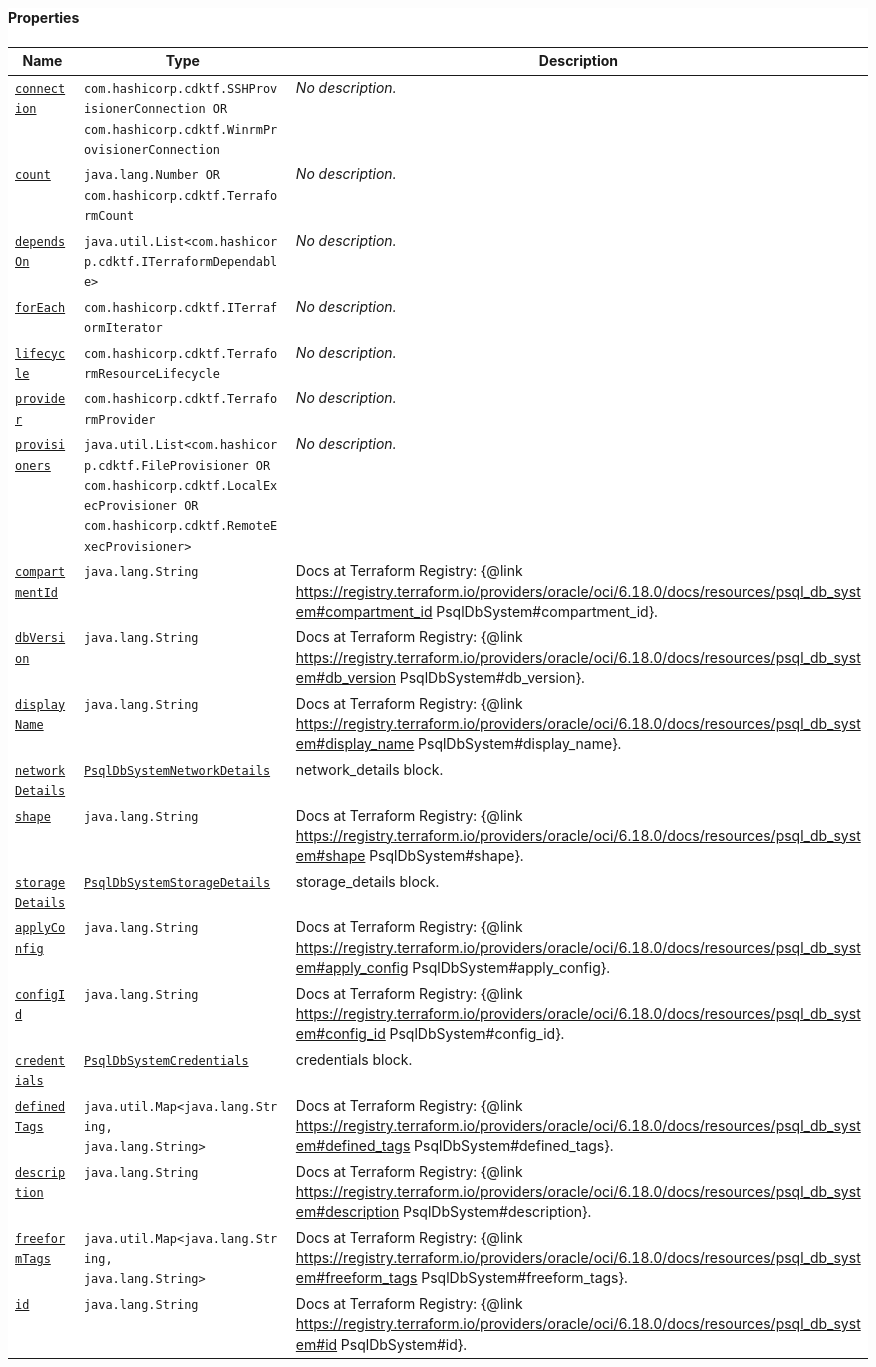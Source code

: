 #### Properties <a name="Properties" id="Properties"></a>

| **Name** | **Type** | **Description** |
| --- | --- | --- |
| <code><a href="#rhizo-co-terraform-provider-oci.psqlDbSystem.PsqlDbSystemConfig.property.connection">connection</a></code> | <code>com.hashicorp.cdktf.SSHProvisionerConnection OR com.hashicorp.cdktf.WinrmProvisionerConnection</code> | *No description.* |
| <code><a href="#rhizo-co-terraform-provider-oci.psqlDbSystem.PsqlDbSystemConfig.property.count">count</a></code> | <code>java.lang.Number OR com.hashicorp.cdktf.TerraformCount</code> | *No description.* |
| <code><a href="#rhizo-co-terraform-provider-oci.psqlDbSystem.PsqlDbSystemConfig.property.dependsOn">dependsOn</a></code> | <code>java.util.List<com.hashicorp.cdktf.ITerraformDependable></code> | *No description.* |
| <code><a href="#rhizo-co-terraform-provider-oci.psqlDbSystem.PsqlDbSystemConfig.property.forEach">forEach</a></code> | <code>com.hashicorp.cdktf.ITerraformIterator</code> | *No description.* |
| <code><a href="#rhizo-co-terraform-provider-oci.psqlDbSystem.PsqlDbSystemConfig.property.lifecycle">lifecycle</a></code> | <code>com.hashicorp.cdktf.TerraformResourceLifecycle</code> | *No description.* |
| <code><a href="#rhizo-co-terraform-provider-oci.psqlDbSystem.PsqlDbSystemConfig.property.provider">provider</a></code> | <code>com.hashicorp.cdktf.TerraformProvider</code> | *No description.* |
| <code><a href="#rhizo-co-terraform-provider-oci.psqlDbSystem.PsqlDbSystemConfig.property.provisioners">provisioners</a></code> | <code>java.util.List<com.hashicorp.cdktf.FileProvisioner OR com.hashicorp.cdktf.LocalExecProvisioner OR com.hashicorp.cdktf.RemoteExecProvisioner></code> | *No description.* |
| <code><a href="#rhizo-co-terraform-provider-oci.psqlDbSystem.PsqlDbSystemConfig.property.compartmentId">compartmentId</a></code> | <code>java.lang.String</code> | Docs at Terraform Registry: {@link https://registry.terraform.io/providers/oracle/oci/6.18.0/docs/resources/psql_db_system#compartment_id PsqlDbSystem#compartment_id}. |
| <code><a href="#rhizo-co-terraform-provider-oci.psqlDbSystem.PsqlDbSystemConfig.property.dbVersion">dbVersion</a></code> | <code>java.lang.String</code> | Docs at Terraform Registry: {@link https://registry.terraform.io/providers/oracle/oci/6.18.0/docs/resources/psql_db_system#db_version PsqlDbSystem#db_version}. |
| <code><a href="#rhizo-co-terraform-provider-oci.psqlDbSystem.PsqlDbSystemConfig.property.displayName">displayName</a></code> | <code>java.lang.String</code> | Docs at Terraform Registry: {@link https://registry.terraform.io/providers/oracle/oci/6.18.0/docs/resources/psql_db_system#display_name PsqlDbSystem#display_name}. |
| <code><a href="#rhizo-co-terraform-provider-oci.psqlDbSystem.PsqlDbSystemConfig.property.networkDetails">networkDetails</a></code> | <code><a href="#rhizo-co-terraform-provider-oci.psqlDbSystem.PsqlDbSystemNetworkDetails">PsqlDbSystemNetworkDetails</a></code> | network_details block. |
| <code><a href="#rhizo-co-terraform-provider-oci.psqlDbSystem.PsqlDbSystemConfig.property.shape">shape</a></code> | <code>java.lang.String</code> | Docs at Terraform Registry: {@link https://registry.terraform.io/providers/oracle/oci/6.18.0/docs/resources/psql_db_system#shape PsqlDbSystem#shape}. |
| <code><a href="#rhizo-co-terraform-provider-oci.psqlDbSystem.PsqlDbSystemConfig.property.storageDetails">storageDetails</a></code> | <code><a href="#rhizo-co-terraform-provider-oci.psqlDbSystem.PsqlDbSystemStorageDetails">PsqlDbSystemStorageDetails</a></code> | storage_details block. |
| <code><a href="#rhizo-co-terraform-provider-oci.psqlDbSystem.PsqlDbSystemConfig.property.applyConfig">applyConfig</a></code> | <code>java.lang.String</code> | Docs at Terraform Registry: {@link https://registry.terraform.io/providers/oracle/oci/6.18.0/docs/resources/psql_db_system#apply_config PsqlDbSystem#apply_config}. |
| <code><a href="#rhizo-co-terraform-provider-oci.psqlDbSystem.PsqlDbSystemConfig.property.configId">configId</a></code> | <code>java.lang.String</code> | Docs at Terraform Registry: {@link https://registry.terraform.io/providers/oracle/oci/6.18.0/docs/resources/psql_db_system#config_id PsqlDbSystem#config_id}. |
| <code><a href="#rhizo-co-terraform-provider-oci.psqlDbSystem.PsqlDbSystemConfig.property.credentials">credentials</a></code> | <code><a href="#rhizo-co-terraform-provider-oci.psqlDbSystem.PsqlDbSystemCredentials">PsqlDbSystemCredentials</a></code> | credentials block. |
| <code><a href="#rhizo-co-terraform-provider-oci.psqlDbSystem.PsqlDbSystemConfig.property.definedTags">definedTags</a></code> | <code>java.util.Map<java.lang.String, java.lang.String></code> | Docs at Terraform Registry: {@link https://registry.terraform.io/providers/oracle/oci/6.18.0/docs/resources/psql_db_system#defined_tags PsqlDbSystem#defined_tags}. |
| <code><a href="#rhizo-co-terraform-provider-oci.psqlDbSystem.PsqlDbSystemConfig.property.description">description</a></code> | <code>java.lang.String</code> | Docs at Terraform Registry: {@link https://registry.terraform.io/providers/oracle/oci/6.18.0/docs/resources/psql_db_system#description PsqlDbSystem#description}. |
| <code><a href="#rhizo-co-terraform-provider-oci.psqlDbSystem.PsqlDbSystemConfig.property.freeformTags">freeformTags</a></code> | <code>java.util.Map<java.lang.String, java.lang.String></code> | Docs at Terraform Registry: {@link https://registry.terraform.io/providers/oracle/oci/6.18.0/docs/resources/psql_db_system#freeform_tags PsqlDbSystem#freeform_tags}. |
| <code><a href="#rhizo-co-terraform-provider-oci.psqlDbSystem.PsqlDbSystemConfig.property.id">id</a></code> | <code>java.lang.String</code> | Docs at Terraform Registry: {@link https://registry.terraform.io/providers/oracle/oci/6.18.0/docs/resources/psql_db_system#id PsqlDbSystem#id}. |